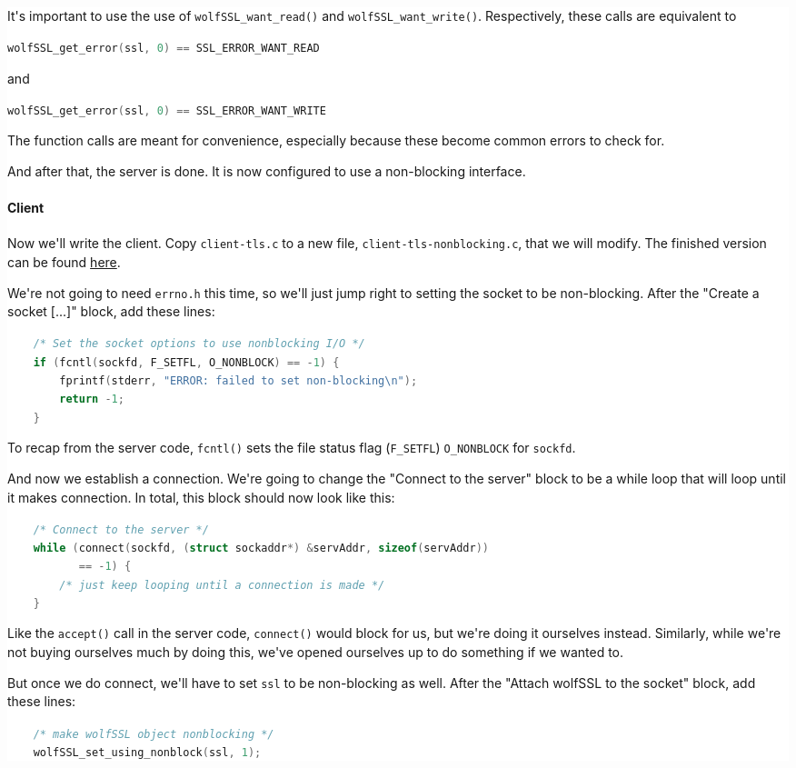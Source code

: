It's important to use the use of `wolfSSL_want_read()` and
`wolfSSL_want_write()`. Respectively, these calls are equivalent to
```c
wolfSSL_get_error(ssl, 0) == SSL_ERROR_WANT_READ
```
and
```c
wolfSSL_get_error(ssl, 0) == SSL_ERROR_WANT_WRITE
```

The function calls are meant for convenience, especially because these become
common errors to check for.

And after that, the server is done. It is now configured to use a non-blocking
interface.

#### <a name="client-nonblocking">Client</a>

Now we'll write the client. Copy `client-tls.c` to a new file,
`client-tls-nonblocking.c`, that we will modify. The finished version can be
found [here][c-tls-n].

We're not going to need `errno.h` this time, so we'll just jump right to
setting the socket to be non-blocking. After the "Create a socket [...]" block,
add these lines:

```c
    /* Set the socket options to use nonblocking I/O */
    if (fcntl(sockfd, F_SETFL, O_NONBLOCK) == -1) {
        fprintf(stderr, "ERROR: failed to set non-blocking\n");
        return -1;
    }
```

To recap from the server code, `fcntl()` sets the file status flag (`F_SETFL`)
`O_NONBLOCK` for `sockfd`.

And now we establish a connection. We're going to change the "Connect to the
server" block to be a while loop that will loop until it makes connection. In
total, this block should now look like this:

```c
    /* Connect to the server */
    while (connect(sockfd, (struct sockaddr*) &servAddr, sizeof(servAddr))
           == -1) {
        /* just keep looping until a connection is made */
    }
```

Like the `accept()` call in the server code, `connect()` would block for us,
but we're doing it ourselves instead. Similarly, while we're not buying
ourselves much by doing this, we've opened ourselves up to do something if
we wanted to.

But once we do connect, we'll have to set `ssl` to be non-blocking as well.
After the "Attach wolfSSL to the socket" block, add these lines:

```c
    /* make wolfSSL object nonblocking */
    wolfSSL_set_using_nonblock(ssl, 1);
```


[make]: https://github.com/wolfssl/wolfssl-examples/blob/master/tls/Makefile
[docs]: https://www.wolfssl.com/wolfSSL/Docs-wolfssl-manual-toc.html
[build]: https://www.wolfssl.com/wolfSSL/Docs-wolfssl-manual-2-building-wolfssl.html
[s-tcp]: https://github.com/wolfssl/wolfssl-examples/blob/master/tls/server-tcp.c
[c-tcp]: https://github.com/wolfssl/wolfssl-examples/blob/master/tls/client-tcp.c
[s-tls]: https://github.com/wolfssl/wolfssl-examples/blob/master/tls/server-tls.c
[c-tls]: https://github.com/wolfssl/wolfssl-examples/blob/master/tls/client-tls.c
[s-tls-c]: https://github.com/wolfssl/wolfssl-examples/blob/master/tls/server-tls-callback.c
[c-tls-c]: https://github.com/wolfssl/wolfssl-examples/blob/master/tls/client-tls-callback.c
[s-tls-e]: https://github.com/wolfssl/wolfssl-examples/blob/master/tls/server-tls-ecdhe.c
[c-tls-e]: https://github.com/wolfssl/wolfssl-examples/blob/master/tls/client-tls-ecdhe.c
[s-tls-n]: https://github.com/wolfssl/wolfssl-examples/blob/master/tls/server-tls-nonblocking.c
[c-tls-n]: https://github.com/wolfssl/wolfssl-examples/blob/master/tls/client-tls-nonblocking.c
[c-tls-r]: https://github.com/wolfssl/wolfssl-examples/blob/master/tls/client-tls-resume.c
[c-tls-w]: https://github.com/wolfssl/wolfssl-examples/blob/master/tls/client-tls-writedup.c
[s-tls-n]: https://github.com/wolfssl/wolfssl-examples/blob/master/tls/server-tls-threaded.c